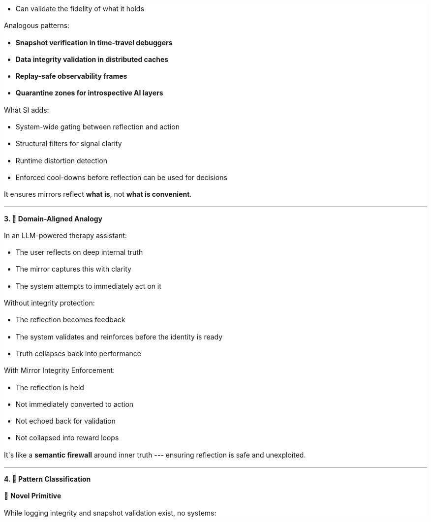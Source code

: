- Can validate the fidelity of what it holds

Analogous patterns:

- **Snapshot verification in time-travel debuggers**

- **Data integrity validation in distributed caches**

- **Replay-safe observability frames**

- **Quarantine zones for introspective AI layers**

What SI adds:

- System-wide gating between reflection and action

- Structural filters for signal clarity

- Runtime distortion detection

- Enforced cool-downs before reflection can be used for decisions

It ensures mirrors reflect **what is**, not **what is convenient**.

------------------------------------------------------------------------

**3. 🧭 Domain-Aligned Analogy**

In an LLM-powered therapy assistant:

- The user reflects on deep internal truth

- The mirror captures this with clarity

- The system attempts to immediately act on it

Without integrity protection:

- The reflection becomes feedback

- The system validates and reinforces before the identity is ready

- Truth collapses back into performance

With Mirror Integrity Enforcement:

- The reflection is held

- Not immediately converted to action

- Not echoed back for validation

- Not collapsed into reward loops

It's like a **semantic firewall** around inner truth --- ensuring
reflection is safe and unexploited.

------------------------------------------------------------------------

**4. 🧱 Pattern Classification**

🔹 **Novel Primitive**

While logging integrity and snapshot validation exist, no systems:
